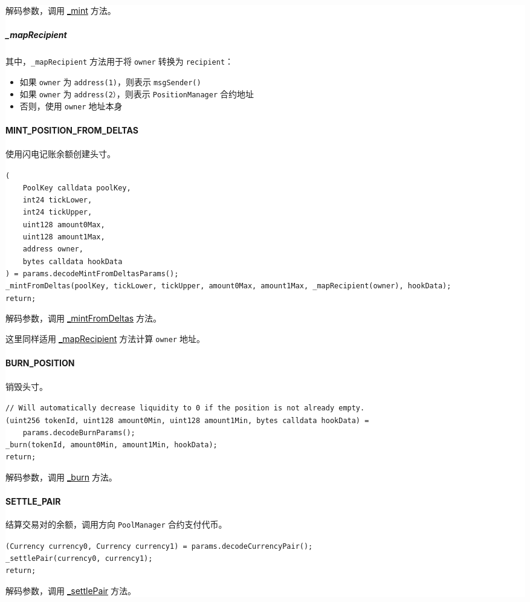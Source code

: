 解码参数，调用 [_mint](#_mint) 方法。

##### _mapRecipient

其中，`_mapRecipient` 方法用于将 `owner` 转换为 `recipient`：
* 如果 `owner` 为 `address(1)`，则表示 `msgSender()`
* 如果 `owner` 为 `address(2）`，则表示 `PositionManager` 合约地址
* 否则，使用 `owner` 地址本身

#### MINT_POSITION_FROM_DELTAS

使用闪电记账余额创建头寸。

```solidity
(
    PoolKey calldata poolKey,
    int24 tickLower,
    int24 tickUpper,
    uint128 amount0Max,
    uint128 amount1Max,
    address owner,
    bytes calldata hookData
) = params.decodeMintFromDeltasParams();
_mintFromDeltas(poolKey, tickLower, tickUpper, amount0Max, amount1Max, _mapRecipient(owner), hookData);
return;
```

解码参数，调用 [_mintFromDeltas](#_mintfromdeltas) 方法。

这里同样适用 [_mapRecipient](#_maprecipient) 方法计算 `owner` 地址。

#### BURN_POSITION

销毁头寸。

```solidity
// Will automatically decrease liquidity to 0 if the position is not already empty.
(uint256 tokenId, uint128 amount0Min, uint128 amount1Min, bytes calldata hookData) =
    params.decodeBurnParams();
_burn(tokenId, amount0Min, amount1Min, hookData);
return;
```

解码参数，调用 [_burn](#_burn) 方法。

#### SETTLE_PAIR

结算交易对的余额，调用方向 `PoolManager` 合约支付代币。

```solidity
(Currency currency0, Currency currency1) = params.decodeCurrencyPair();
_settlePair(currency0, currency1);
return;
```

解码参数，调用 [_settlePair](#_settlepair) 方法。
